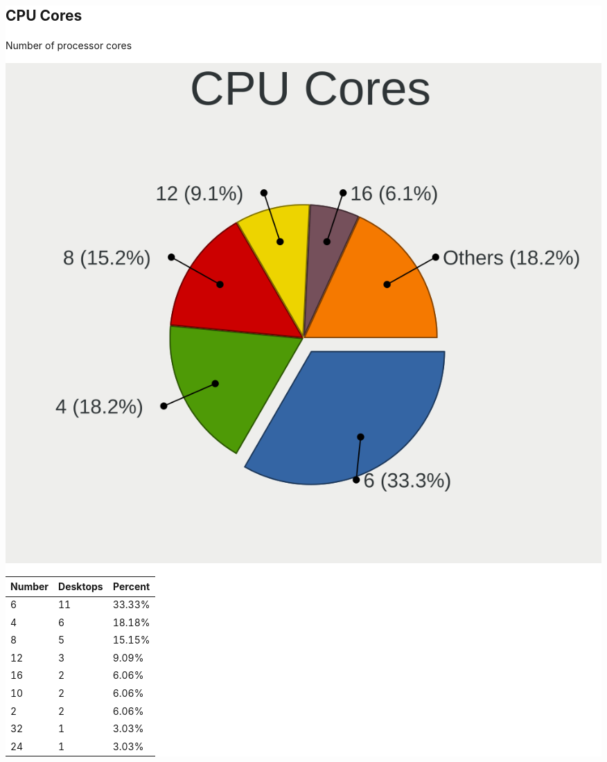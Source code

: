 CPU Cores
---------

Number of processor cores

![CPU Cores](./images/pie_chart/cpu_cores.svg)


| Number | Desktops | Percent |
|--------|----------|---------|
| 6      | 11       | 33.33%  |
| 4      | 6        | 18.18%  |
| 8      | 5        | 15.15%  |
| 12     | 3        | 9.09%   |
| 16     | 2        | 6.06%   |
| 10     | 2        | 6.06%   |
| 2      | 2        | 6.06%   |
| 32     | 1        | 3.03%   |
| 24     | 1        | 3.03%   |
